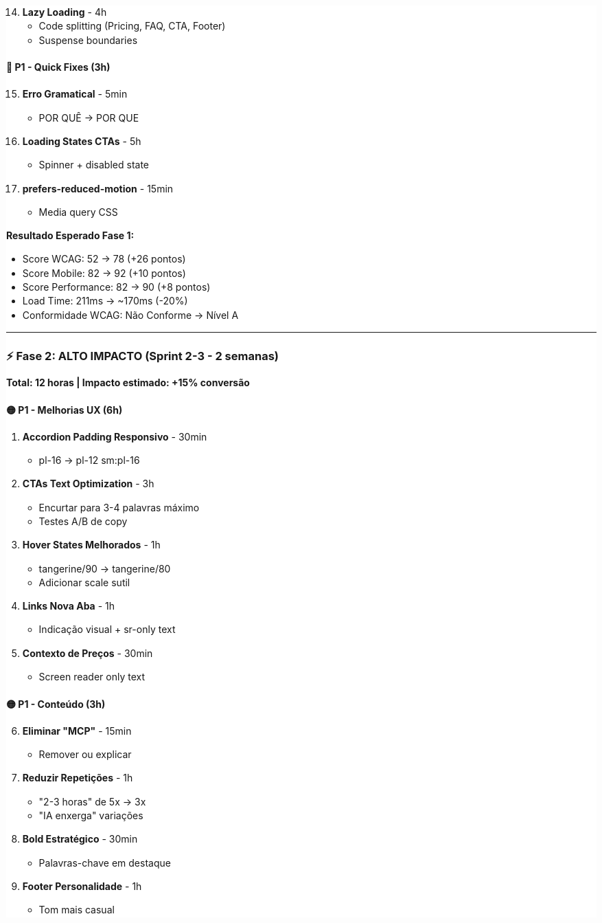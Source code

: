 14. **Lazy Loading** - 4h
    - Code splitting (Pricing, FAQ, CTA, Footer)
    - Suspense boundaries

#### 🔴 P1 - Quick Fixes (3h)
15. **Erro Gramatical** - 5min
    - POR QUÊ → POR QUE

16. **Loading States CTAs** - 5h
    - Spinner + disabled state

17. **prefers-reduced-motion** - 15min
    - Media query CSS

**Resultado Esperado Fase 1:**
- Score WCAG: 52 → 78 (+26 pontos)
- Score Mobile: 82 → 92 (+10 pontos)
- Score Performance: 82 → 90 (+8 pontos)
- Load Time: 211ms → ~170ms (-20%)
- Conformidade WCAG: Não Conforme → Nível A

---

### ⚡ Fase 2: ALTO IMPACTO (Sprint 2-3 - 2 semanas)
**Total: 12 horas | Impacto estimado: +15% conversão**

#### 🟡 P1 - Melhorias UX (6h)
1. **Accordion Padding Responsivo** - 30min
   - pl-16 → pl-12 sm:pl-16

2. **CTAs Text Optimization** - 3h
   - Encurtar para 3-4 palavras máximo
   - Testes A/B de copy

3. **Hover States Melhorados** - 1h
   - tangerine/90 → tangerine/80
   - Adicionar scale sutil

4. **Links Nova Aba** - 1h
   - Indicação visual + sr-only text

5. **Contexto de Preços** - 30min
   - Screen reader only text

#### 🟡 P1 - Conteúdo (3h)
6. **Eliminar "MCP"** - 15min
   - Remover ou explicar

7. **Reduzir Repetições** - 1h
   - "2-3 horas" de 5x → 3x
   - "IA enxerga" variações

8. **Bold Estratégico** - 30min
   - Palavras-chave em destaque

9. **Footer Personalidade** - 1h
   - Tom mais casual
